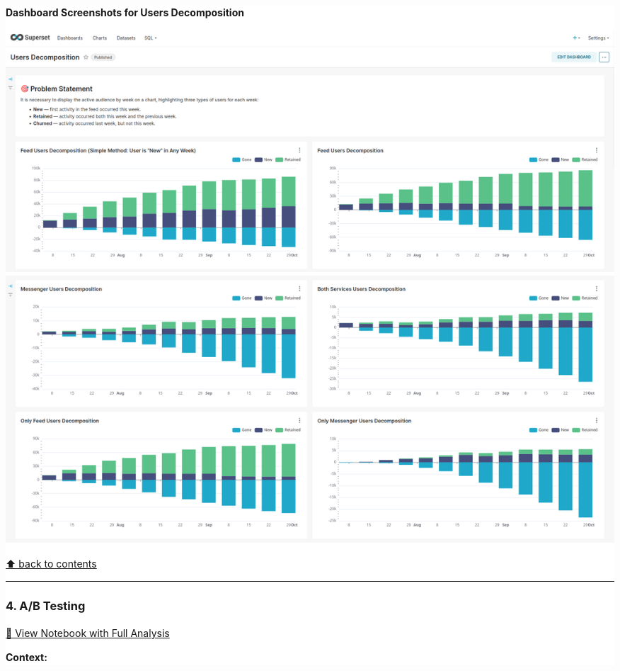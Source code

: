 **Dashboard Screenshots for Users Decomposition**

<img src="./building_startup_analytics/3_metric_deep_dive/user_decomposition_part_1.png" alt="">
<img src="./building_startup_analytics/3_metric_deep_dive/user_decomposition_part_2.png" alt="">

[⬆ back to contents](#contents)

---

<a id="ab-testing"></a>

### 4. A/B Testing

[📓 View Notebook with Full Analysis](./building_startup_analytics/4_ab_testing/ab_testing.ipynb)

**Context:**
